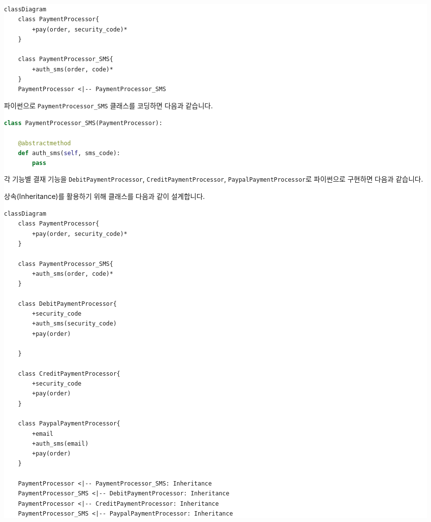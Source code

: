 ```mermaid
classDiagram 
    class PaymentProcessor{
        +pay(order, security_code)*
    }

    class PaymentProcessor_SMS{
        +auth_sms(order, code)*
    }
    PaymentProcessor <|-- PaymentProcessor_SMS
```

파이썬으로 `PaymentProcessor_SMS` 클래스를 코딩하면 다음과 같습니다.

```python
class PaymentProcessor_SMS(PaymentProcessor):
    
    @abstractmethod
    def auth_sms(self, sms_code):
        pass
```

각 기능별 결재 기능을 `DebitPaymentProcessor`, `CreditPaymentProcessor`, `PaypalPaymentProcessor`로 파이썬으로 구현하면 다음과 같습니다.

상속(Inheritance)를 활용하기 위해 클래스를 다음과 같이 설계합니다.

```mermaid
classDiagram 
    class PaymentProcessor{
        +pay(order, security_code)*
    }

    class PaymentProcessor_SMS{
        +auth_sms(order, code)*
    }

    class DebitPaymentProcessor{
        +security_code
        +auth_sms(security_code)
        +pay(order)

    }

    class CreditPaymentProcessor{
        +security_code
        +pay(order)
    }

    class PaypalPaymentProcessor{
        +email
        +auth_sms(email)
        +pay(order)
    }
   
    PaymentProcessor <|-- PaymentProcessor_SMS: Inheritance
    PaymentProcessor_SMS <|-- DebitPaymentProcessor: Inheritance
    PaymentProcessor <|-- CreditPaymentProcessor: Inheritance
    PaymentProcessor_SMS <|-- PaypalPaymentProcessor: Inheritance
```
